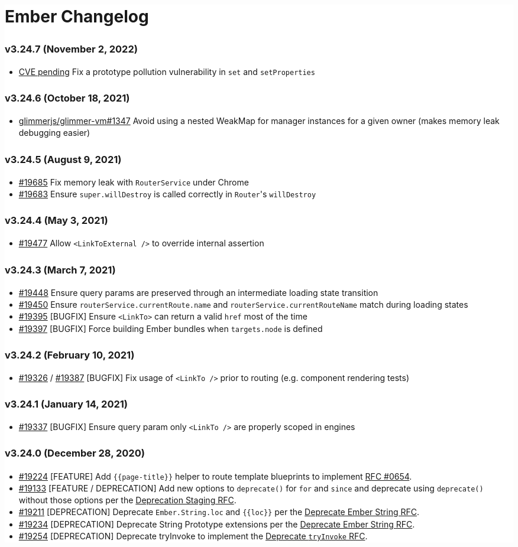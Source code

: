 # Ember Changelog

### v3.24.7 (November 2, 2022)

- [CVE pending](https://emberjs.com/blog/ember-4-8-1-released) Fix a prototype pollution vulnerability in `set` and `setProperties`

### v3.24.6 (October 18, 2021)

- [glimmerjs/glimmer-vm#1347](https://github.com/glimmerjs/glimmer-vm/pull/1347) Avoid using a nested WeakMap for manager instances for a given owner (makes memory leak debugging easier)

### v3.24.5 (August 9, 2021)

- [#19685](https://github.com/emberjs/ember.js/pull/19685) Fix memory leak with `RouterService` under Chrome
- [#19683](https://github.com/emberjs/ember.js/pull/19683) Ensure `super.willDestroy` is called correctly in `Router`'s `willDestroy`

### v3.24.4 (May 3, 2021)

- [#19477](https://github.com/emberjs/ember.js/pull/19477) Allow `<LinkToExternal />` to override internal assertion

### v3.24.3 (March 7, 2021)

- [#19448](https://github.com/emberjs/ember.js/pull/19448) Ensure query params are preserved through an intermediate loading state transition
- [#19450](https://github.com/emberjs/ember.js/pull/19450) Ensure `routerService.currentRoute.name` and `routerService.currentRouteName` match during loading states
- [#19395](https://github.com/emberjs/ember.js/pull/19395) [BUGFIX] Ensure `<LinkTo>` can return a valid `href` most of the time
- [#19397](https://github.com/emberjs/ember.js/pull/19397) [BUGFIX] Force building Ember bundles when `targets.node` is defined

### v3.24.2 (February 10, 2021)

- [#19326](https://github.com/emberjs/ember.js/pull/19326) / [#19387](https://github.com/emberjs/ember.js/pull/19387) [BUGFIX] Fix usage of `<LinkTo />` prior to routing (e.g. component rendering tests)

### v3.24.1 (January 14, 2021)

- [#19337](https://github.com/emberjs/ember.js/pull/19337) [BUGFIX] Ensure query param only `<LinkTo />` are properly scoped in engines

### v3.24.0 (December 28, 2020)

- [#19224](https://github.com/emberjs/ember.js/pull/19224) [FEATURE] Add `{{page-title}}` helper to route template blueprints to implement [RFC #0654](https://github.com/emberjs/rfcs/blob/master/text/0645-add-ember-page-title-addon.md). 
- [#19133](https://github.com/emberjs/ember.js/pull/19133) [FEATURE / DEPRECATION] Add new options to `deprecate()` for `for` and `since` and deprecate using `deprecate()` without those options per the [Deprecation Staging RFC](https://github.com/emberjs/rfcs/blob/master/text/0649-deprecation-staging.md).
- [#19211](https://github.com/emberjs/ember.js/pull/19211) [DEPRECATION] Deprecate `Ember.String.loc` and `{{loc}}` per the [Deprecate Ember String RFC](https://github.com/emberjs/rfcs/blob/master/text/0236-deprecation-ember-string.md).
- [#19234](https://github.com/emberjs/ember.js/pull/19234) [DEPRECATION] Deprecate String Prototype extensions per the [Deprecate Ember String RFC](https://github.com/emberjs/rfcs/blob/master/text/0236-deprecation-ember-string.md).
- [#19254](https://github.com/emberjs/ember.js/pull/19254) [DEPRECATION] Deprecate tryInvoke to implement the [Deprecate `tryInvoke` RFC](https://github.com/emberjs/rfcs/blob/master/text/0673-deprecate-tryinvoke.md).